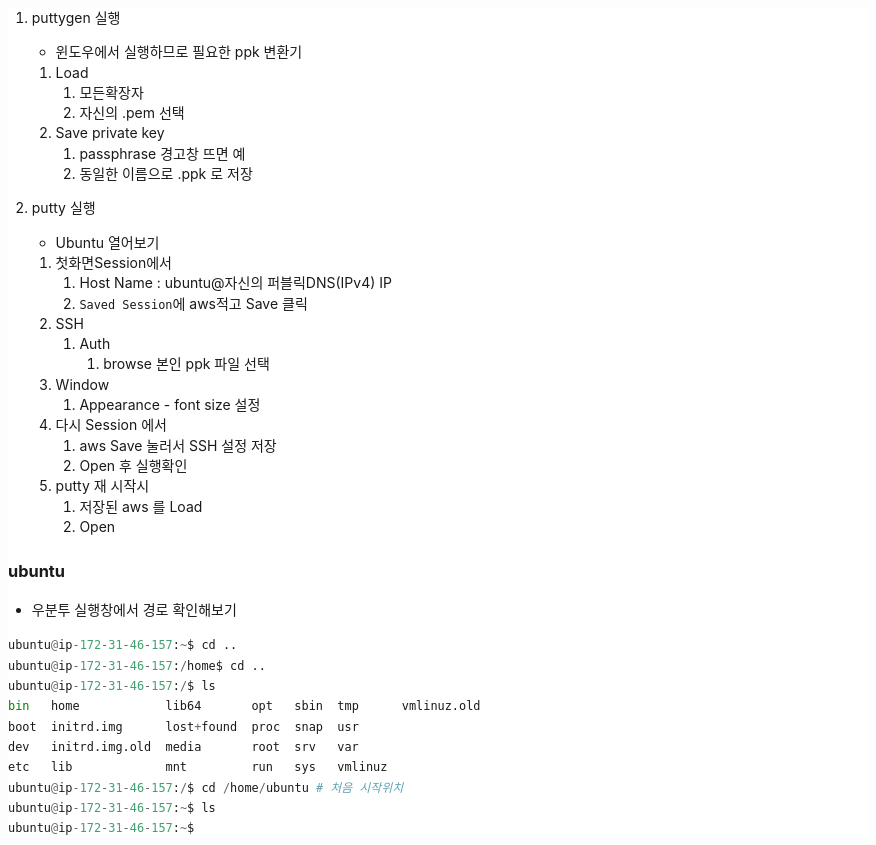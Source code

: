1. puttygen 실행
    - 윈도우에서 실행하므로 필요한 ppk 변환기
    1. Load 
        1. 모든확장자 
        1. 자신의 .pem 선택 
    1. Save private key
        1. passphrase 경고창 뜨면 예
        1. 동일한 이름으로 .ppk 로 저장

1. putty 실행
    - Ubuntu 열어보기
    1. 첫화면Session에서
        1. Host Name : ubuntu@자신의 퍼블릭DNS(IPv4) IP
        2. `Saved Session`에 aws적고 Save 클릭
    1. SSH
        1. Auth
            1. browse 본인 ppk 파일 선택
    2. Window
        1. Appearance - font size 설정
    3. 다시 Session 에서
        1. aws Save 눌러서 SSH 설정 저장
        2. Open 후 실행확인
    4. putty 재 시작시 
        1. 저장된 aws 를 Load 
        1. Open

### ubuntu
- 우분투 실행창에서 경로 확인해보기
```py
ubuntu@ip-172-31-46-157:~$ cd ..
ubuntu@ip-172-31-46-157:/home$ cd ..
ubuntu@ip-172-31-46-157:/$ ls
bin   home            lib64       opt   sbin  tmp      vmlinuz.old
boot  initrd.img      lost+found  proc  snap  usr
dev   initrd.img.old  media       root  srv   var
etc   lib             mnt         run   sys   vmlinuz
ubuntu@ip-172-31-46-157:/$ cd /home/ubuntu # 처음 시작위치
ubuntu@ip-172-31-46-157:~$ ls
ubuntu@ip-172-31-46-157:~$
```






